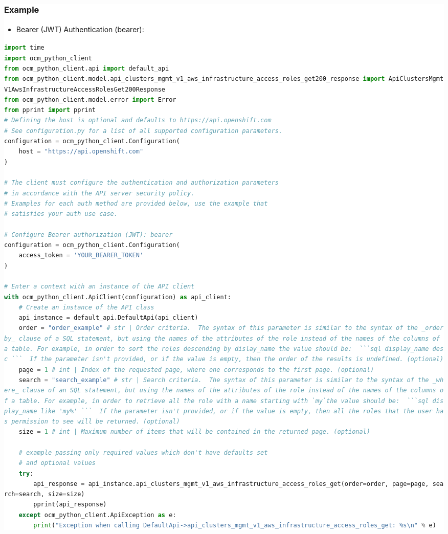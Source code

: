

### Example

* Bearer (JWT) Authentication (bearer):

```python
import time
import ocm_python_client
from ocm_python_client.api import default_api
from ocm_python_client.model.api_clusters_mgmt_v1_aws_infrastructure_access_roles_get200_response import ApiClustersMgmtV1AwsInfrastructureAccessRolesGet200Response
from ocm_python_client.model.error import Error
from pprint import pprint
# Defining the host is optional and defaults to https://api.openshift.com
# See configuration.py for a list of all supported configuration parameters.
configuration = ocm_python_client.Configuration(
    host = "https://api.openshift.com"
)

# The client must configure the authentication and authorization parameters
# in accordance with the API server security policy.
# Examples for each auth method are provided below, use the example that
# satisfies your auth use case.

# Configure Bearer authorization (JWT): bearer
configuration = ocm_python_client.Configuration(
    access_token = 'YOUR_BEARER_TOKEN'
)

# Enter a context with an instance of the API client
with ocm_python_client.ApiClient(configuration) as api_client:
    # Create an instance of the API class
    api_instance = default_api.DefaultApi(api_client)
    order = "order_example" # str | Order criteria.  The syntax of this parameter is similar to the syntax of the _order by_ clause of a SQL statement, but using the names of the attributes of the role instead of the names of the columns of a table. For example, in order to sort the roles descending by dislay_name the value should be:  ```sql display_name desc ```  If the parameter isn't provided, or if the value is empty, then the order of the results is undefined. (optional)
    page = 1 # int | Index of the requested page, where one corresponds to the first page. (optional)
    search = "search_example" # str | Search criteria.  The syntax of this parameter is similar to the syntax of the _where_ clause of an SQL statement, but using the names of the attributes of the role instead of the names of the columns of a table. For example, in order to retrieve all the role with a name starting with `my`the value should be:  ```sql display_name like 'my%' ```  If the parameter isn't provided, or if the value is empty, then all the roles that the user has permission to see will be returned. (optional)
    size = 1 # int | Maximum number of items that will be contained in the returned page. (optional)

    # example passing only required values which don't have defaults set
    # and optional values
    try:
        api_response = api_instance.api_clusters_mgmt_v1_aws_infrastructure_access_roles_get(order=order, page=page, search=search, size=size)
        pprint(api_response)
    except ocm_python_client.ApiException as e:
        print("Exception when calling DefaultApi->api_clusters_mgmt_v1_aws_infrastructure_access_roles_get: %s\n" % e)
```
